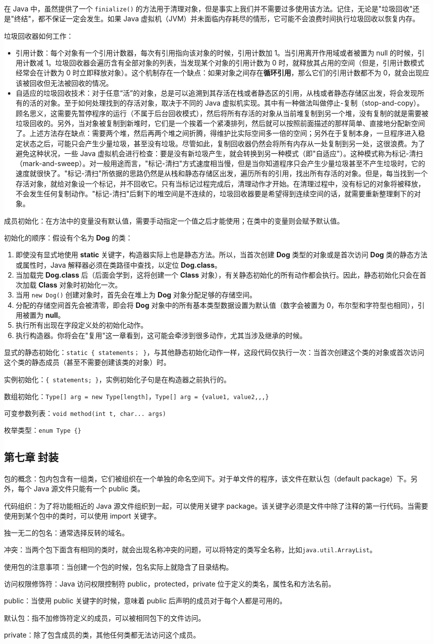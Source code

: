 在 Java 中，虽然提供了一个 `finialize()` 的方法用于清理对象，但是事实上我们并不需要过多使用该方法。记住，无论是"垃圾回收"还是"终结"，都不保证一定会发生。如果 Java 虚拟机（JVM）并未面临内存耗尽的情形，它可能不会浪费时间执行垃圾回收以恢复内存。

垃圾回收器如何工作：

+ 引用计数：每个对象有一个引用计数器，每次有引用指向该对象的时候，引用计数加 1。当引用离开作用域或者被置为 null 的时候，引用计数减 1。垃圾回收器会遍历含有全部对象的列表，当发现某个对象的引用计数为 0 时，就释放其占用的空间（但是，引用计数模式经常会在计数为 0 时立即释放对象）。这个机制存在一个缺点：如果对象之间存在**循环引用**，那么它们的引用计数都不为 0，就会出现应该被回收但无法被回收的情况。
+ 自适应的垃圾回收技术：对于任意“活”的对象，总是可以追溯到其存活在栈或者静态区的引用，从栈或者静态存储区出发，将会发现所有的活的对象。至于如何处理找到的存活对象，取决于不同的 Java 虚拟机实现。其中有一种做法叫做停止-复制（stop-and-copy）。顾名思义，这需要先暂停程序的运行（不属于后台回收模式），然后将所有存活的对象从当前堆复制到另一个堆，没有复制的就是需要被垃圾回收的。另外，当对象被复制到新堆时，它们是一个挨着一个紧凑排列，然后就可以按照前面描述的那样简单、直接地分配新空间了。上述方法存在缺点：需要两个堆，然后再两个堆之间折腾，得维护比实际空间多一倍的空间；另外在于复制本身，一旦程序进入稳定状态之后，可能只会产生少量垃圾，甚至没有垃圾。尽管如此，复制回收器仍然会将所有内存从一处复制到另一处，这很浪费。为了避免这种状况，一些 Java 虚拟机会进行检查：要是没有新垃圾产生，就会转换到另一种模式（即"自适应"）。这种模式称为标记-清扫（mark-and-sweep）。对一般用途而言，"标记-清扫"方式速度相当慢，但是当你知道程序只会产生少量垃圾甚至不产生垃圾时，它的速度就很快了。"标记-清扫"所依据的思路仍然是从栈和静态存储区出发，遍历所有的引用，找出所有存活的对象。但是，每当找到一个存活对象，就给对象设一个标记，并不回收它。只有当标记过程完成后，清理动作才开始。在清理过程中，没有标记的对象将被释放，不会发生任何复制动作。"标记-清扫"后剩下的堆空间是不连续的，垃圾回收器要是希望得到连续空间的话，就需要重新整理剩下的对象。

成员初始化：在方法中的变量没有默认值，需要手动指定一个值之后才能使用；在类中的变量则会赋予默认值。

初始化的顺序：假设有个名为 **Dog** 的类：

1. 即使没有显式地使用 **static** 关键字，构造器实际上也是静态方法。所以，当首次创建 **Dog** 类型的对象或是首次访问 **Dog** 类的静态方法或属性时，Java 解释器必须在类路径中查找，以定位 **Dog.class**。
2. 当加载完 **Dog.class** 后（后面会学到，这将创建一个 **Class** 对象），有关静态初始化的所有动作都会执行。因此，静态初始化只会在首次加载 **Class** 对象时初始化一次。
3. 当用 `new Dog()` 创建对象时，首先会在堆上为 **Dog** 对象分配足够的存储空间。
4. 分配的存储空间首先会被清零，即会将 **Dog** 对象中的所有基本类型数据设置为默认值（数字会被置为 0，布尔型和字符型也相同），引用被置为 **null**。
5. 执行所有出现在字段定义处的初始化动作。
6. 执行构造器。你将会在"复用"这一章看到，这可能会牵涉到很多动作，尤其当涉及继承的时候。

显式的静态初始化：`static { statements； }`，与其他静态初始化动作一样，这段代码仅执行一次：当首次创建这个类的对象或首次访问这个类的静态成员（甚至不需要创建该类的对象）时。

实例初始化：`{ statements; }`，实例初始化子句是在构造器之前执行的。

数组初始化：`Type[] arg = new Type[length]`，`Type[] arg = {value1, value2,,,}`

可变参数列表：`void method(int t, char... args)`

枚举类型：`enum Type {}`



## 第七章 封装

包的概念：包内包含有一组类，它们被组织在一个单独的命名空间下。对于单文件的程序，该文件在默认包（default package）下。另外，每个 Java 源文件只能有一个 public 类。

代码组织：为了将功能相近的 Java 源文件组织到一起，可以使用关键字 package。该关键字必须是文件中除了注释的第一行代码。当需要使用到某个包中的类时，可以使用 import 关键字。

独一无二的包名：通常选择反转的域名。

冲突：当两个包下面含有相同的类时，就会出现名称冲突的问题，可以将特定的类写全名称，比如`java.util.ArrayList`。

使用包的注意事项：当创建一个包的时候，包名实际上就隐含了目录结构。

访问权限修饰符：Java 访问权限控制符 public，protected，private 位于定义的类名，属性名和方法名前。

public：当使用 public 关键字的时候，意味着 public 后声明的成员对于每个人都是可用的。

默认包：指不加修饰符定义的成员，可以被相同包下的文件访问。

private：除了包含成员的类，其他任何类都无法访问这个成员。
